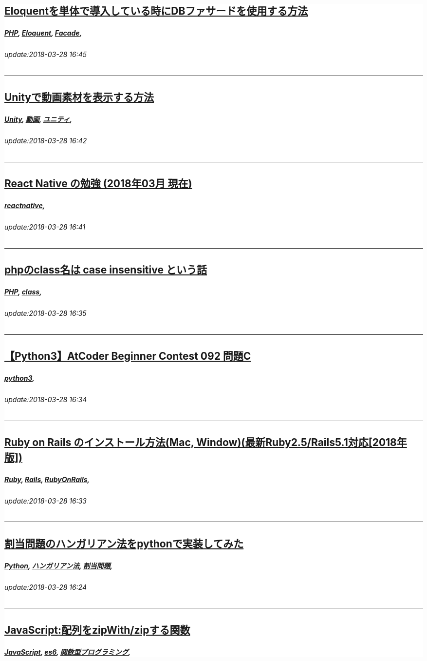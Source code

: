 ## [Eloquentを単体で導入している時にDBファサードを使用する方法](https://qiita.com/s-higuma/items/ab8fa110b13301d0c959)
##### [PHP](https://qiita.com/tags/PHP), [Eloquent](https://qiita.com/tags/Eloquent), [Facade](https://qiita.com/tags/Facade), 
###### update:2018-03-28 16:45
---
## [Unityで動画素材を表示する方法](https://qiita.com/squall22446688/items/256a1c7468430c681844)
##### [Unity](https://qiita.com/tags/Unity), [動画](https://qiita.com/tags/動画), [ユニティ](https://qiita.com/tags/ユニティ), 
###### update:2018-03-28 16:42
---
## [React Native の勉強 (2018年03月 現在)](https://qiita.com/propella/items/334e9ccf2ecc896209e0)
##### [reactnative](https://qiita.com/tags/reactnative), 
###### update:2018-03-28 16:41
---
## [phpのclass名は case insensitive という話](https://qiita.com/uterned/items/3fa09876f2653cd10ee0)
##### [PHP](https://qiita.com/tags/PHP), [class](https://qiita.com/tags/class), 
###### update:2018-03-28 16:35
---
## [【Python3】AtCoder Beginner Contest 092 問題C](https://qiita.com/yuragawa/items/b0131cf966f355a94d65)
##### [python3](https://qiita.com/tags/python3), 
###### update:2018-03-28 16:34
---
## [Ruby on Rails のインストール方法(Mac, Window)(最新Ruby2.5/Rails5.1対応[2018年版])](https://qiita.com/yoshiokatsuneo@github/items/d75d4fef9e75afb65126)
##### [Ruby](https://qiita.com/tags/Ruby), [Rails](https://qiita.com/tags/Rails), [RubyOnRails](https://qiita.com/tags/RubyOnRails), 
###### update:2018-03-28 16:33
---
## [割当問題のハンガリアン法をpythonで実装してみた](https://qiita.com/m__k/items/8e2cb9067ec5d720c30d)
##### [Python](https://qiita.com/tags/Python), [ハンガリアン法](https://qiita.com/tags/ハンガリアン法), [割当問題](https://qiita.com/tags/割当問題), 
###### update:2018-03-28 16:24
---
## [JavaScript:配列をzipWith/zipする関数](https://qiita.com/ttatsf/items/fdb9fc5dc12af7b6cb68)
##### [JavaScript](https://qiita.com/tags/JavaScript), [es6](https://qiita.com/tags/es6), [関数型プログラミング](https://qiita.com/tags/関数型プログラミング), 
